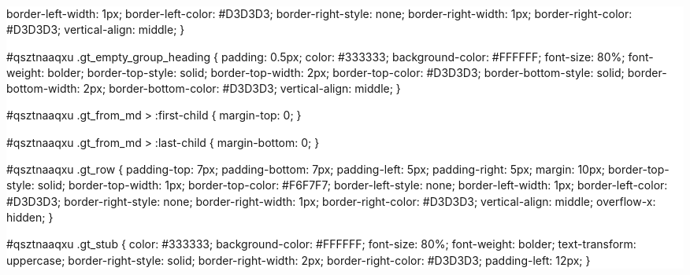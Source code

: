   border-left-width: 1px;
  border-left-color: #D3D3D3;
  border-right-style: none;
  border-right-width: 1px;
  border-right-color: #D3D3D3;
  vertical-align: middle;
}

#qsztnaaqxu .gt_empty_group_heading {
  padding: 0.5px;
  color: #333333;
  background-color: #FFFFFF;
  font-size: 80%;
  font-weight: bolder;
  border-top-style: solid;
  border-top-width: 2px;
  border-top-color: #D3D3D3;
  border-bottom-style: solid;
  border-bottom-width: 2px;
  border-bottom-color: #D3D3D3;
  vertical-align: middle;
}

#qsztnaaqxu .gt_from_md > :first-child {
  margin-top: 0;
}

#qsztnaaqxu .gt_from_md > :last-child {
  margin-bottom: 0;
}

#qsztnaaqxu .gt_row {
  padding-top: 7px;
  padding-bottom: 7px;
  padding-left: 5px;
  padding-right: 5px;
  margin: 10px;
  border-top-style: solid;
  border-top-width: 1px;
  border-top-color: #F6F7F7;
  border-left-style: none;
  border-left-width: 1px;
  border-left-color: #D3D3D3;
  border-right-style: none;
  border-right-width: 1px;
  border-right-color: #D3D3D3;
  vertical-align: middle;
  overflow-x: hidden;
}

#qsztnaaqxu .gt_stub {
  color: #333333;
  background-color: #FFFFFF;
  font-size: 80%;
  font-weight: bolder;
  text-transform: uppercase;
  border-right-style: solid;
  border-right-width: 2px;
  border-right-color: #D3D3D3;
  padding-left: 12px;
}
